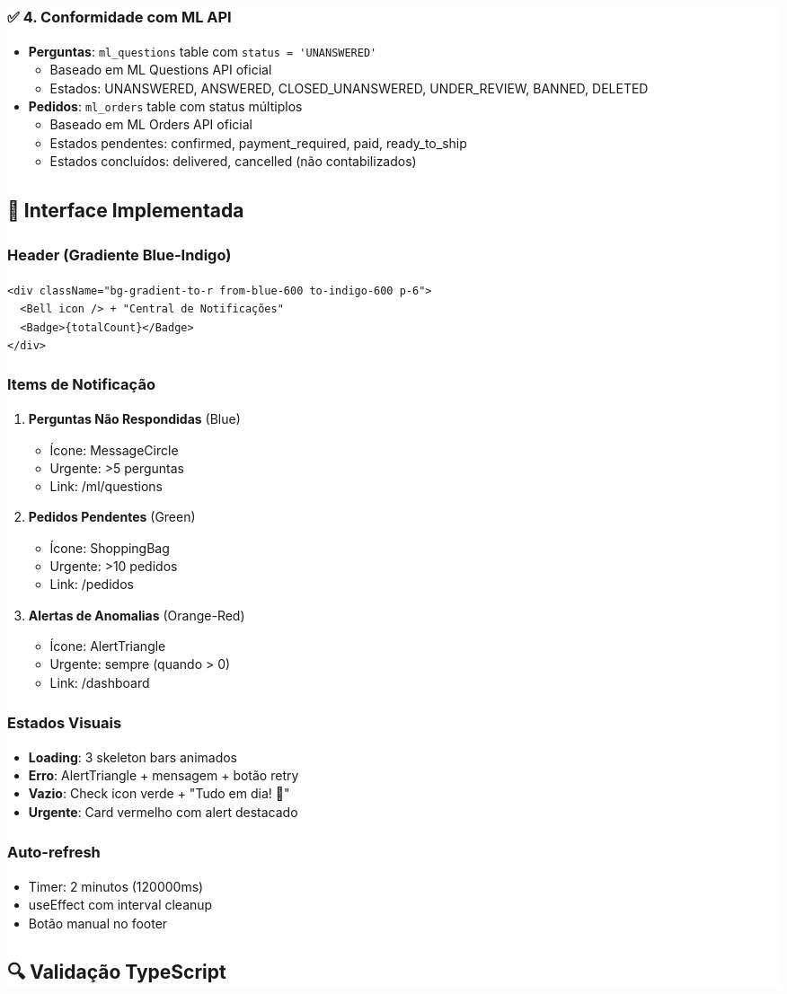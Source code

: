 ### ✅ 4. Conformidade com ML API

- **Perguntas**: `ml_questions` table com `status = 'UNANSWERED'`
  - Baseado em ML Questions API oficial
  - Estados: UNANSWERED, ANSWERED, CLOSED_UNANSWERED, UNDER_REVIEW, BANNED, DELETED
- **Pedidos**: `ml_orders` table com status múltiplos
  - Baseado em ML Orders API oficial
  - Estados pendentes: confirmed, payment_required, paid, ready_to_ship
  - Estados concluídos: delivered, cancelled (não contabilizados)

## 🎨 Interface Implementada

### Header (Gradiente Blue-Indigo)

```tsx
<div className="bg-gradient-to-r from-blue-600 to-indigo-600 p-6">
  <Bell icon /> + "Central de Notificações"
  <Badge>{totalCount}</Badge>
</div>
```

### Items de Notificação

1. **Perguntas Não Respondidas** (Blue)

   - Ícone: MessageCircle
   - Urgente: >5 perguntas
   - Link: /ml/questions

2. **Pedidos Pendentes** (Green)

   - Ícone: ShoppingBag
   - Urgente: >10 pedidos
   - Link: /pedidos

3. **Alertas de Anomalias** (Orange-Red)
   - Ícone: AlertTriangle
   - Urgente: sempre (quando > 0)
   - Link: /dashboard

### Estados Visuais

- **Loading**: 3 skeleton bars animados
- **Erro**: AlertTriangle + mensagem + botão retry
- **Vazio**: Check icon verde + "Tudo em dia! 🎉"
- **Urgente**: Card vermelho com alert destacado

### Auto-refresh

- Timer: 2 minutos (120000ms)
- useEffect com interval cleanup
- Botão manual no footer

## 🔍 Validação TypeScript
